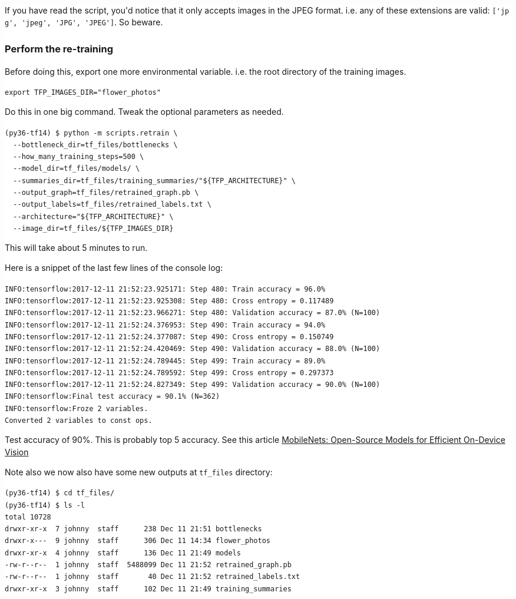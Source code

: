 If you have read the script, you'd notice that it only accepts images in the JPEG format. i.e. any of these extensions are valid: `['jpg', 'jpeg', 'JPG', 'JPEG']`. So beware.

### Perform the re-training

Before doing this, export one more environmental variable. i.e. the root directory of the training images.

```
export TFP_IMAGES_DIR="flower_photos"
```

Do this in one big command. Tweak the optional parameters as needed.

```
(py36-tf14) $ python -m scripts.retrain \
  --bottleneck_dir=tf_files/bottlenecks \
  --how_many_training_steps=500 \
  --model_dir=tf_files/models/ \
  --summaries_dir=tf_files/training_summaries/"${TFP_ARCHITECTURE}" \
  --output_graph=tf_files/retrained_graph.pb \
  --output_labels=tf_files/retrained_labels.txt \
  --architecture="${TFP_ARCHITECTURE}" \
  --image_dir=tf_files/${TFP_IMAGES_DIR}
```

This will take about 5 minutes to run.

Here is a snippet of the last few lines of the console log:

```
INFO:tensorflow:2017-12-11 21:52:23.925171: Step 480: Train accuracy = 96.0%
INFO:tensorflow:2017-12-11 21:52:23.925308: Step 480: Cross entropy = 0.117489
INFO:tensorflow:2017-12-11 21:52:23.966271: Step 480: Validation accuracy = 87.0% (N=100)
INFO:tensorflow:2017-12-11 21:52:24.376953: Step 490: Train accuracy = 94.0%
INFO:tensorflow:2017-12-11 21:52:24.377087: Step 490: Cross entropy = 0.150749
INFO:tensorflow:2017-12-11 21:52:24.420469: Step 490: Validation accuracy = 88.0% (N=100)
INFO:tensorflow:2017-12-11 21:52:24.789445: Step 499: Train accuracy = 89.0%
INFO:tensorflow:2017-12-11 21:52:24.789592: Step 499: Cross entropy = 0.297373
INFO:tensorflow:2017-12-11 21:52:24.827349: Step 499: Validation accuracy = 90.0% (N=100)
INFO:tensorflow:Final test accuracy = 90.1% (N=362)
INFO:tensorflow:Froze 2 variables.
Converted 2 variables to const ops.
```

Test accuracy of 90%. This is probably top 5 accuracy. See this article [MobileNets: Open-Source Models for Efficient On-Device Vision](https://research.googleblog.com/2017/06/mobilenets-open-source-models-for.html)

Note also we now also have some new outputs at `tf_files` directory:

```
(py36-tf14) $ cd tf_files/
(py36-tf14) $ ls -l
total 10728
drwxr-xr-x  7 johnny  staff      238 Dec 11 21:51 bottlenecks
drwxr-x---  9 johnny  staff      306 Dec 11 14:34 flower_photos
drwxr-xr-x  4 johnny  staff      136 Dec 11 21:49 models
-rw-r--r--  1 johnny  staff  5488099 Dec 11 21:52 retrained_graph.pb
-rw-r--r--  1 johnny  staff       40 Dec 11 21:52 retrained_labels.txt
drwxr-xr-x  3 johnny  staff      102 Dec 11 21:49 training_summaries
```
